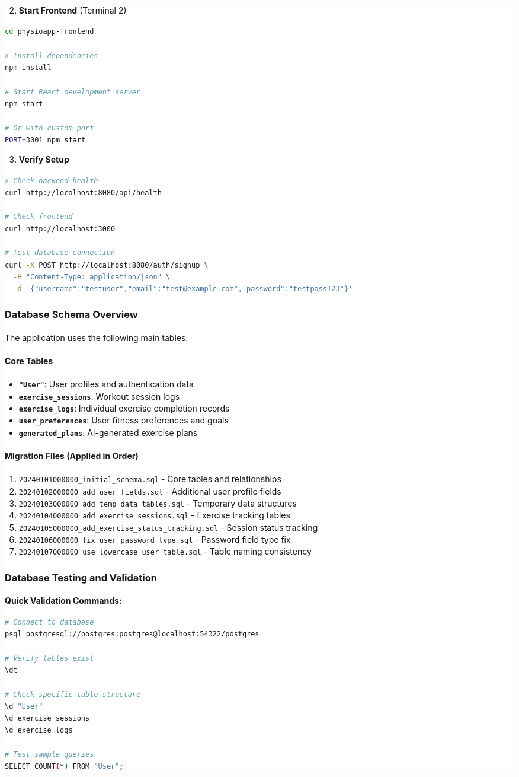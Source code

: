 2. **Start Frontend** (Terminal 2)
```bash
cd physioapp-frontend

# Install dependencies
npm install

# Start React development server
npm start

# Or with custom port
PORT=3001 npm start
```

3. **Verify Setup**
```bash
# Check backend health
curl http://localhost:8080/api/health

# Check frontend
curl http://localhost:3000

# Test database connection
curl -X POST http://localhost:8080/auth/signup \
  -H "Content-Type: application/json" \
  -d '{"username":"testuser","email":"test@example.com","password":"testpass123"}'
```

### Database Schema Overview

The application uses the following main tables:

#### Core Tables
- **`"User"`**: User profiles and authentication data
- **`exercise_sessions`**: Workout session logs
- **`exercise_logs`**: Individual exercise completion records
- **`user_preferences`**: User fitness preferences and goals
- **`generated_plans`**: AI-generated exercise plans

#### Migration Files (Applied in Order)
1. `20240101000000_initial_schema.sql` - Core tables and relationships
2. `20240102000000_add_user_fields.sql` - Additional user profile fields
3. `20240103000000_add_temp_data_tables.sql` - Temporary data structures
4. `20240104000000_add_exercise_sessions.sql` - Exercise tracking tables
5. `20240105000000_add_exercise_status_tracking.sql` - Session status tracking
6. `20240106000000_fix_user_password_type.sql` - Password field type fix
7. `20240107000000_use_lowercase_user_table.sql` - Table naming consistency

### Database Testing and Validation

**Quick Validation Commands:**
```bash
# Connect to database
psql postgresql://postgres:postgres@localhost:54322/postgres

# Verify tables exist
\dt

# Check specific table structure
\d "User"
\d exercise_sessions
\d exercise_logs

# Test sample queries
SELECT COUNT(*) FROM "User";
```